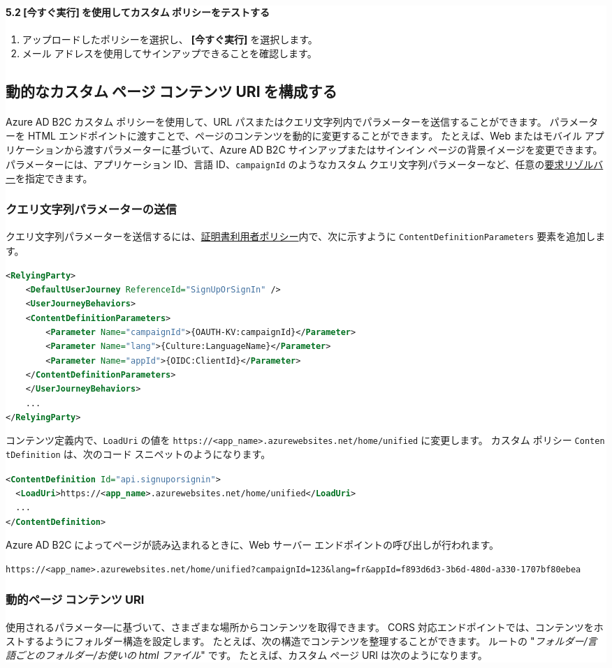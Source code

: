 #### <a name="52-test-the-custom-policy-by-using-run-now"></a>5.2 **[今すぐ実行]** を使用してカスタム ポリシーをテストする

1. アップロードしたポリシーを選択し、 **[今すぐ実行]** を選択します。
1. メール アドレスを使用してサインアップできることを確認します。

## <a name="configure-dynamic-custom-page-content-uri"></a>動的なカスタム ページ コンテンツ URI を構成する

Azure AD B2C カスタム ポリシーを使用して、URL パスまたはクエリ文字列内でパラメーターを送信することができます。 パラメーターを HTML エンドポイントに渡すことで、ページのコンテンツを動的に変更することができます。 たとえば、Web またはモバイル アプリケーションから渡すパラメーターに基づいて、Azure AD B2C サインアップまたはサインイン ページの背景イメージを変更できます。 パラメーターには、アプリケーション ID、言語 ID、`campaignId` のようなカスタム クエリ文字列パラメーターなど、任意の[要求リゾルバー](claim-resolver-overview.md)を指定できます。

### <a name="sending-query-string-parameters"></a>クエリ文字列パラメーターの送信

クエリ文字列パラメーターを送信するには、[証明書利用者ポリシー](relyingparty.md)内で、次に示すように `ContentDefinitionParameters` 要素を追加します。

```xml
<RelyingParty>
    <DefaultUserJourney ReferenceId="SignUpOrSignIn" />
    <UserJourneyBehaviors>
    <ContentDefinitionParameters>
        <Parameter Name="campaignId">{OAUTH-KV:campaignId}</Parameter>
        <Parameter Name="lang">{Culture:LanguageName}</Parameter>
        <Parameter Name="appId">{OIDC:ClientId}</Parameter>
    </ContentDefinitionParameters>
    </UserJourneyBehaviors>
    ...
</RelyingParty>
```

コンテンツ定義内で、`LoadUri` の値を `https://<app_name>.azurewebsites.net/home/unified` に変更します。 カスタム ポリシー `ContentDefinition` は、次のコード スニペットのようになります。

```xml
<ContentDefinition Id="api.signuporsignin">
  <LoadUri>https://<app_name>.azurewebsites.net/home/unified</LoadUri>
  ...
</ContentDefinition>
```

Azure AD B2C によってページが読み込まれるときに、Web サーバー エンドポイントの呼び出しが行われます。

```http
https://<app_name>.azurewebsites.net/home/unified?campaignId=123&lang=fr&appId=f893d6d3-3b6d-480d-a330-1707bf80ebea
```

### <a name="dynamic-page-content-uri"></a>動的ページ コンテンツ URI

使用されるパラメータ―に基づいて、さまざまな場所からコンテンツを取得できます。 CORS 対応エンドポイントでは、コンテンツをホストするようにフォルダー構造を設定します。 たとえば、次の構造でコンテンツを整理することができます。 ルートの "*フォルダー/言語ごとのフォルダー/お使いの html ファイル*" です。 たとえば、カスタム ページ URI は次のようになります。

